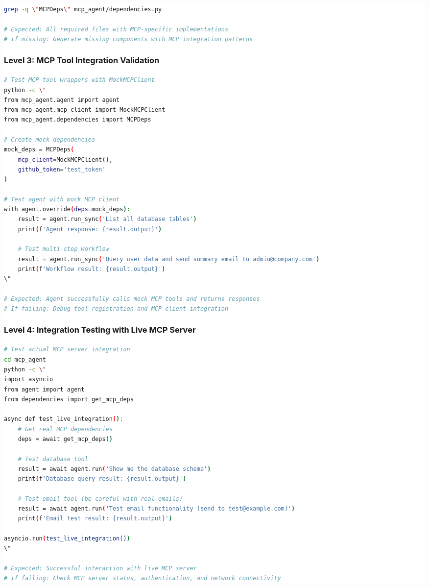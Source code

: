 ```bash
grep -q \"MCPDeps\" mcp_agent/dependencies.py

# Expected: All required files with MCP-specific implementations
# If missing: Generate missing components with MCP integration patterns
```

### Level 3: MCP Tool Integration Validation

```bash
# Test MCP tool wrappers with MockMCPClient
python -c \"
from mcp_agent.agent import agent
from mcp_agent.mcp_client import MockMCPClient
from mcp_agent.dependencies import MCPDeps

# Create mock dependencies
mock_deps = MCPDeps(
    mcp_client=MockMCPClient(),
    github_token='test_token'
)

# Test agent with mock MCP client
with agent.override(deps=mock_deps):
    result = agent.run_sync('List all database tables')
    print(f'Agent response: {result.output}')
    
    # Test multi-step workflow
    result = agent.run_sync('Query user data and send summary email to admin@company.com')
    print(f'Workflow result: {result.output}')
\"

# Expected: Agent successfully calls mock MCP tools and returns responses
# If failing: Debug tool registration and MCP client integration
```

### Level 4: Integration Testing with Live MCP Server

```bash
# Test actual MCP server integration
cd mcp_agent
python -c \"
import asyncio
from agent import agent
from dependencies import get_mcp_deps

async def test_live_integration():
    # Get real MCP dependencies
    deps = await get_mcp_deps()
    
    # Test database tool
    result = await agent.run('Show me the database schema')
    print(f'Database query result: {result.output}')
    
    # Test email tool (be careful with real emails)
    result = await agent.run('Test email functionality (send to test@example.com)')
    print(f'Email test result: {result.output}')

asyncio.run(test_live_integration())
\"

# Expected: Successful interaction with live MCP server
# If failing: Check MCP server status, authentication, and network connectivity
```
